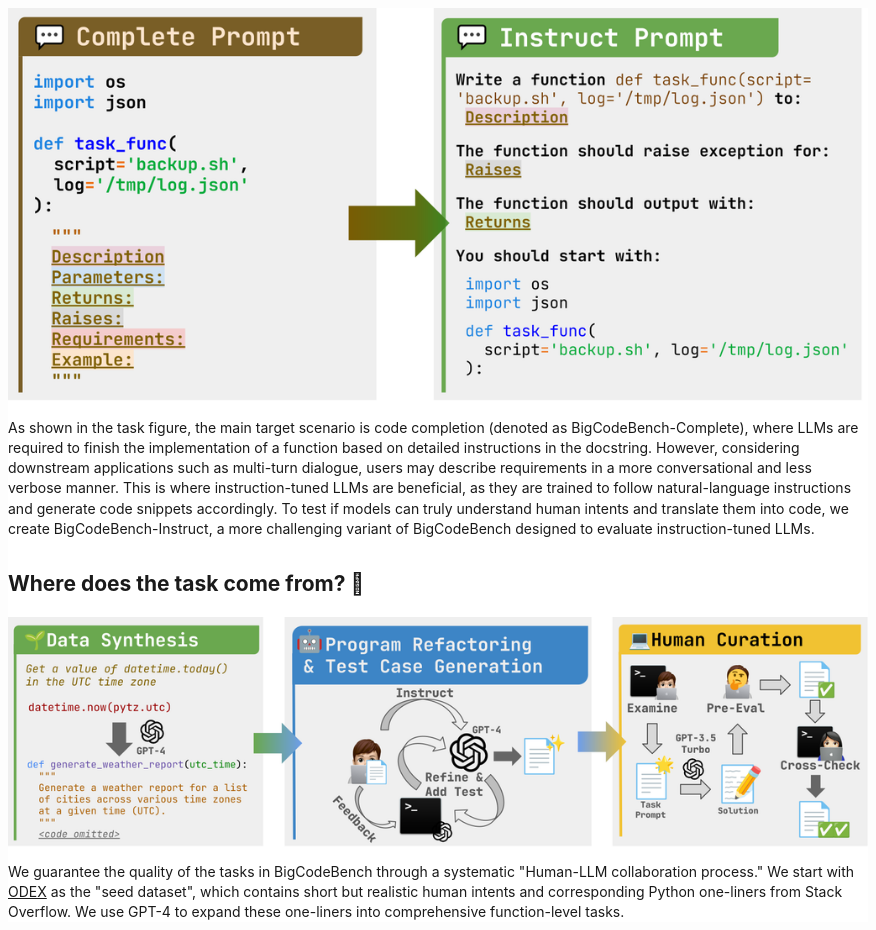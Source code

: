 <img src="https://github.com/bigcode-bench/bigcode-bench.github.io/blob/main/asset/bigcodebench_prompt.svg?raw=true" alt="prompt" style="display: block; margin-left: auto; margin-right: auto;">

As shown in the task figure, the main target scenario is code completion (denoted as BigCodeBench-Complete), where LLMs are required to finish the implementation of a function based on detailed instructions in the docstring. However, considering downstream applications such as multi-turn dialogue, users may describe requirements in a more conversational and less verbose manner. This is where instruction-tuned LLMs are beneficial, as they are trained to follow natural-language instructions and generate code snippets accordingly. To test if models can truly understand human intents and translate them into code, we create BigCodeBench-Instruct, a more challenging variant of BigCodeBench designed to evaluate instruction-tuned LLMs.

## Where does the task come from? 🤔

<img src="https://github.com/bigcode-bench/bigcode-bench.github.io/blob/main/asset/construct_pipeline.svg?raw=true" alt="png" style="display: block; margin-left: auto; margin-right: auto;">


We guarantee the quality of the tasks in BigCodeBench through a systematic "Human-LLM collaboration process." We start with [ODEX](https://github.com/zorazrw/odex) as the "seed dataset", which contains short but realistic human intents and corresponding Python one-liners from Stack Overflow. We use GPT-4 to expand these one-liners into comprehensive function-level tasks.
